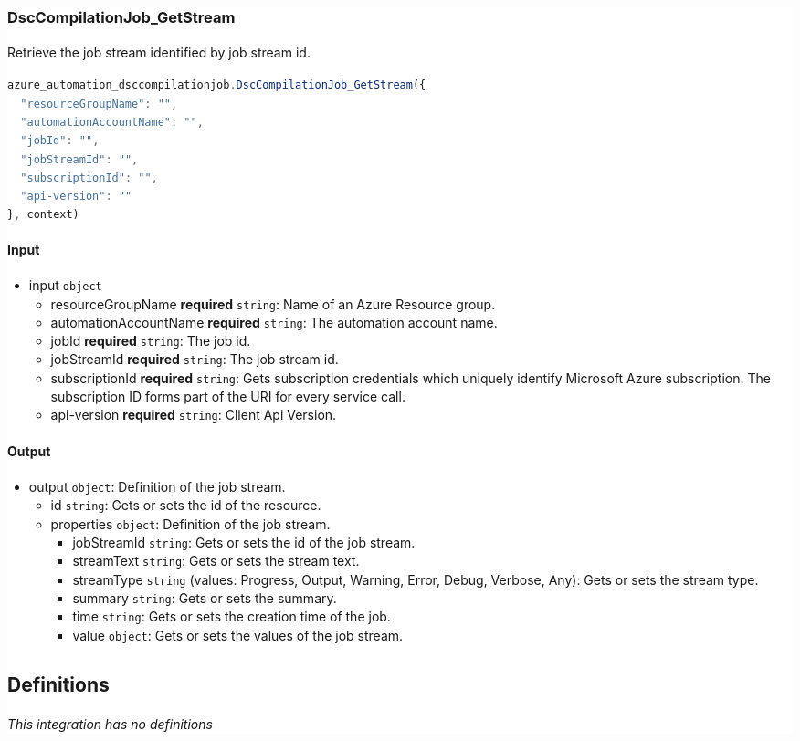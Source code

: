 ### DscCompilationJob_GetStream
Retrieve the job stream identified by job stream id.


```js
azure_automation_dsccompilationjob.DscCompilationJob_GetStream({
  "resourceGroupName": "",
  "automationAccountName": "",
  "jobId": "",
  "jobStreamId": "",
  "subscriptionId": "",
  "api-version": ""
}, context)
```

#### Input
* input `object`
  * resourceGroupName **required** `string`: Name of an Azure Resource group.
  * automationAccountName **required** `string`: The automation account name.
  * jobId **required** `string`: The job id.
  * jobStreamId **required** `string`: The job stream id.
  * subscriptionId **required** `string`: Gets subscription credentials which uniquely identify Microsoft Azure subscription. The subscription ID forms part of the URI for every service call.
  * api-version **required** `string`: Client Api Version.

#### Output
* output `object`: Definition of the job stream.
  * id `string`: Gets or sets the id of the resource.
  * properties `object`: Definition of the job stream.
    * jobStreamId `string`: Gets or sets the id of the job stream.
    * streamText `string`: Gets or sets the stream text.
    * streamType `string` (values: Progress, Output, Warning, Error, Debug, Verbose, Any): Gets or sets the stream type.
    * summary `string`: Gets or sets the summary.
    * time `string`: Gets or sets the creation time of the job.
    * value `object`: Gets or sets the values of the job stream.



## Definitions

*This integration has no definitions*
